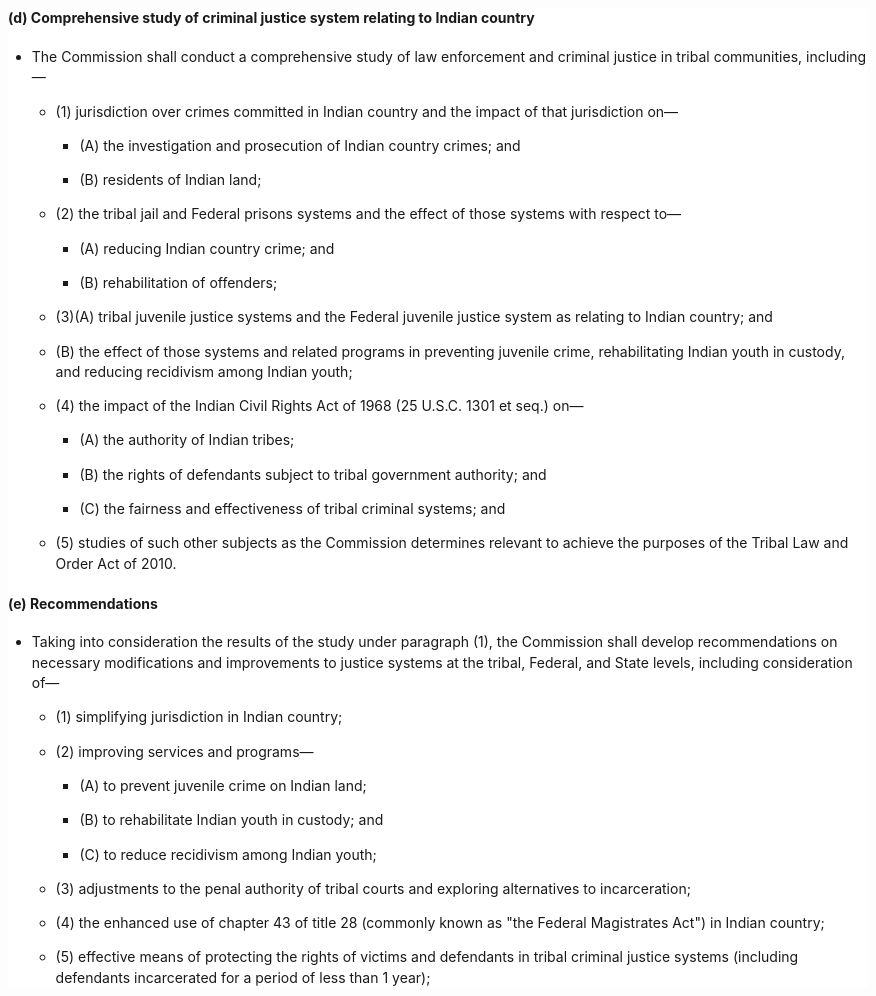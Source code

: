 #### (d) Comprehensive study of criminal justice system relating to Indian country
* The Commission shall conduct a comprehensive study of law enforcement and criminal justice in tribal communities, including—

  * (1) jurisdiction over crimes committed in Indian country and the impact of that jurisdiction on—

    * (A) the investigation and prosecution of Indian country crimes; and

    * (B) residents of Indian land;


  * (2) the tribal jail and Federal prisons systems and the effect of those systems with respect to—

    * (A) reducing Indian country crime; and

    * (B) rehabilitation of offenders;


  * (3)(A) tribal juvenile justice systems and the Federal juvenile justice system as relating to Indian country; and

  * (B) the effect of those systems and related programs in preventing juvenile crime, rehabilitating Indian youth in custody, and reducing recidivism among Indian youth;

  * (4) the impact of the Indian Civil Rights Act of 1968 (25 U.S.C. 1301 et seq.) on—

    * (A) the authority of Indian tribes;

    * (B) the rights of defendants subject to tribal government authority; and

    * (C) the fairness and effectiveness of tribal criminal systems; and


  * (5) studies of such other subjects as the Commission determines relevant to achieve the purposes of the Tribal Law and Order Act of 2010.

#### (e) Recommendations
* Taking into consideration the results of the study under paragraph (1), the Commission shall develop recommendations on necessary modifications and improvements to justice systems at the tribal, Federal, and State levels, including consideration of—

  * (1) simplifying jurisdiction in Indian country;

  * (2) improving services and programs—

    * (A) to prevent juvenile crime on Indian land;

    * (B) to rehabilitate Indian youth in custody; and

    * (C) to reduce recidivism among Indian youth;


  * (3) adjustments to the penal authority of tribal courts and exploring alternatives to incarceration;

  * (4) the enhanced use of chapter 43 of title 28 (commonly known as "the Federal Magistrates Act") in Indian country;

  * (5) effective means of protecting the rights of victims and defendants in tribal criminal justice systems (including defendants incarcerated for a period of less than 1 year);
